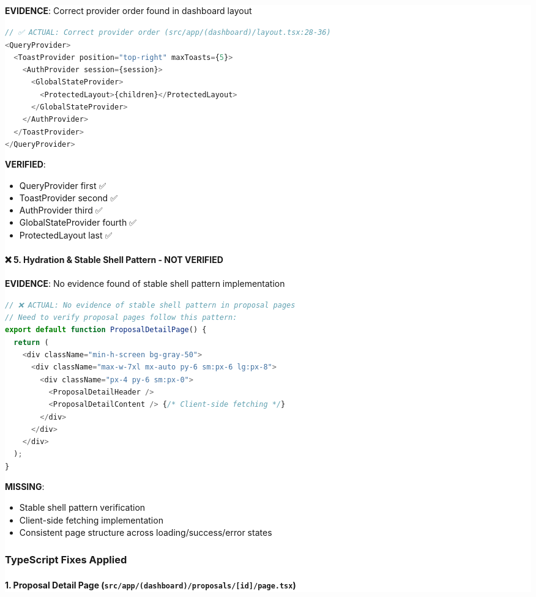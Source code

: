 **EVIDENCE**: Correct provider order found in dashboard layout

```typescript
// ✅ ACTUAL: Correct provider order (src/app/(dashboard)/layout.tsx:28-36)
<QueryProvider>
  <ToastProvider position="top-right" maxToasts={5}>
    <AuthProvider session={session}>
      <GlobalStateProvider>
        <ProtectedLayout>{children}</ProtectedLayout>
      </GlobalStateProvider>
    </AuthProvider>
  </ToastProvider>
</QueryProvider>
```

**VERIFIED**:

- QueryProvider first ✅
- ToastProvider second ✅
- AuthProvider third ✅
- GlobalStateProvider fourth ✅
- ProtectedLayout last ✅

#### **❌ 5. Hydration & Stable Shell Pattern - NOT VERIFIED**

**EVIDENCE**: No evidence found of stable shell pattern implementation

```typescript
// ❌ ACTUAL: No evidence of stable shell pattern in proposal pages
// Need to verify proposal pages follow this pattern:
export default function ProposalDetailPage() {
  return (
    <div className="min-h-screen bg-gray-50">
      <div className="max-w-7xl mx-auto py-6 sm:px-6 lg:px-8">
        <div className="px-4 py-6 sm:px-0">
          <ProposalDetailHeader />
          <ProposalDetailContent /> {/* Client-side fetching */}
        </div>
      </div>
    </div>
  );
}
```

**MISSING**:

- Stable shell pattern verification
- Client-side fetching implementation
- Consistent page structure across loading/success/error states

### **TypeScript Fixes Applied**

#### **1. Proposal Detail Page (`src/app/(dashboard)/proposals/[id]/page.tsx`)**
